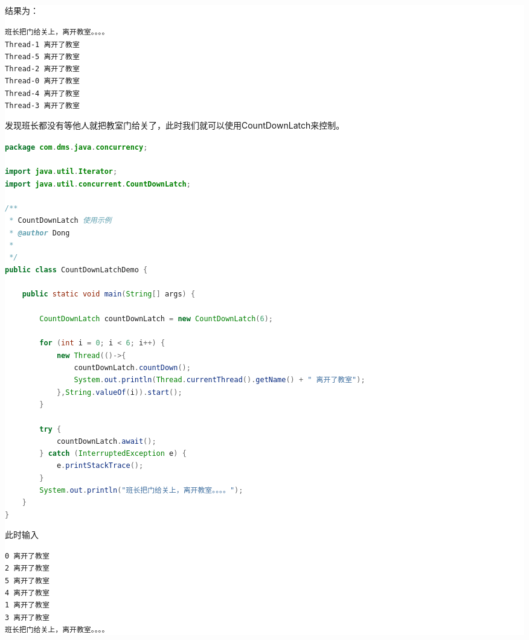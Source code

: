 结果为：

```
班长把门给关上，离开教室。。。。
Thread-1 离开了教室
Thread-5 离开了教室
Thread-2 离开了教室
Thread-0 离开了教室
Thread-4 离开了教室
Thread-3 离开了教室

```

发现班长都没有等他人就把教室门给关了，此时我们就可以使用CountDownLatch来控制。

```java
package com.dms.java.concurrency;

import java.util.Iterator;
import java.util.concurrent.CountDownLatch;

/**
 * CountDownLatch 使用示例
 * @author Dong
 *
 */
public class CountDownLatchDemo {

	public static void main(String[] args) {
		
		CountDownLatch countDownLatch = new CountDownLatch(6);
		
		for (int i = 0; i < 6; i++) {
			new Thread(()->{
				countDownLatch.countDown();
				System.out.println(Thread.currentThread().getName() + " 离开了教室");
			},String.valueOf(i)).start();
		}
		
		try {
			countDownLatch.await();
		} catch (InterruptedException e) {
			e.printStackTrace();
		}
		System.out.println("班长把门给关上，离开教室。。。。");
	}
}

```

此时输入

```html
0 离开了教室
2 离开了教室
5 离开了教室
4 离开了教室
1 离开了教室
3 离开了教室
班长把门给关上，离开教室。。。。

```
